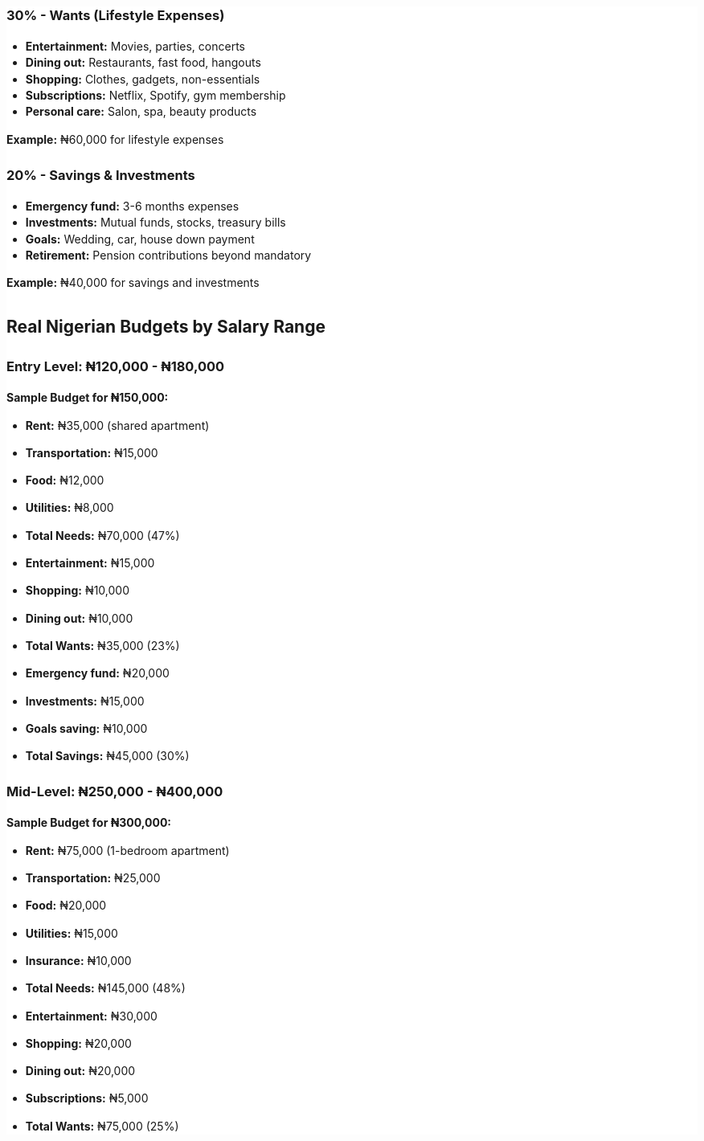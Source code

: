 ### 30% - Wants (Lifestyle Expenses)
- **Entertainment:** Movies, parties, concerts
- **Dining out:** Restaurants, fast food, hangouts
- **Shopping:** Clothes, gadgets, non-essentials
- **Subscriptions:** Netflix, Spotify, gym membership
- **Personal care:** Salon, spa, beauty products

**Example:** ₦60,000 for lifestyle expenses

### 20% - Savings & Investments
- **Emergency fund:** 3-6 months expenses
- **Investments:** Mutual funds, stocks, treasury bills
- **Goals:** Wedding, car, house down payment
- **Retirement:** Pension contributions beyond mandatory

**Example:** ₦40,000 for savings and investments

## Real Nigerian Budgets by Salary Range

### Entry Level: ₦120,000 - ₦180,000

**Sample Budget for ₦150,000:**
- **Rent:** ₦35,000 (shared apartment)
- **Transportation:** ₦15,000
- **Food:** ₦12,000
- **Utilities:** ₦8,000
- **Total Needs:** ₦70,000 (47%)

- **Entertainment:** ₦15,000
- **Shopping:** ₦10,000
- **Dining out:** ₦10,000
- **Total Wants:** ₦35,000 (23%)

- **Emergency fund:** ₦20,000
- **Investments:** ₦15,000
- **Goals saving:** ₦10,000
- **Total Savings:** ₦45,000 (30%)

### Mid-Level: ₦250,000 - ₦400,000

**Sample Budget for ₦300,000:**
- **Rent:** ₦75,000 (1-bedroom apartment)
- **Transportation:** ₦25,000
- **Food:** ₦20,000
- **Utilities:** ₦15,000
- **Insurance:** ₦10,000
- **Total Needs:** ₦145,000 (48%)

- **Entertainment:** ₦30,000
- **Shopping:** ₦20,000
- **Dining out:** ₦20,000
- **Subscriptions:** ₦5,000
- **Total Wants:** ₦75,000 (25%)
